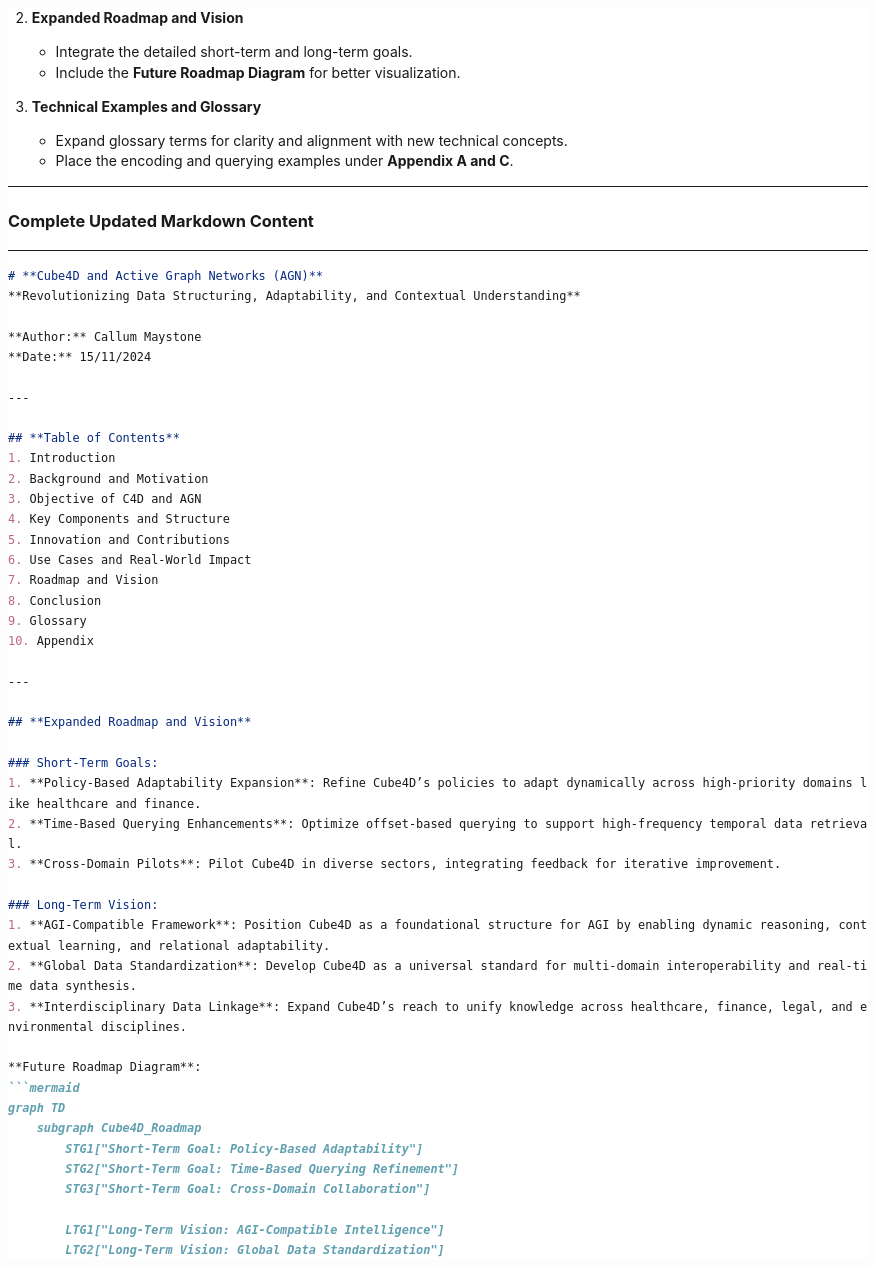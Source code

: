 2. **Expanded Roadmap and Vision**
    - Integrate the detailed short-term and long-term goals.
    - Include the **Future Roadmap Diagram** for better visualization.

3. **Technical Examples and Glossary**
    - Expand glossary terms for clarity and alignment with new technical concepts.
    - Place the encoding and querying examples under **Appendix A and C**.

---

### **Complete Updated Markdown Content**

---

```markdown
# **Cube4D and Active Graph Networks (AGN)**  
**Revolutionizing Data Structuring, Adaptability, and Contextual Understanding**  

**Author:** Callum Maystone  
**Date:** 15/11/2024

---

## **Table of Contents**  
1. Introduction  
2. Background and Motivation  
3. Objective of C4D and AGN  
4. Key Components and Structure  
5. Innovation and Contributions  
6. Use Cases and Real-World Impact  
7. Roadmap and Vision  
8. Conclusion  
9. Glossary  
10. Appendix  

---

## **Expanded Roadmap and Vision**

### Short-Term Goals:
1. **Policy-Based Adaptability Expansion**: Refine Cube4D’s policies to adapt dynamically across high-priority domains like healthcare and finance.  
2. **Time-Based Querying Enhancements**: Optimize offset-based querying to support high-frequency temporal data retrieval.  
3. **Cross-Domain Pilots**: Pilot Cube4D in diverse sectors, integrating feedback for iterative improvement.

### Long-Term Vision:
1. **AGI-Compatible Framework**: Position Cube4D as a foundational structure for AGI by enabling dynamic reasoning, contextual learning, and relational adaptability.  
2. **Global Data Standardization**: Develop Cube4D as a universal standard for multi-domain interoperability and real-time data synthesis.  
3. **Interdisciplinary Data Linkage**: Expand Cube4D’s reach to unify knowledge across healthcare, finance, legal, and environmental disciplines.

**Future Roadmap Diagram**:
```mermaid
graph TD
    subgraph Cube4D_Roadmap
        STG1["Short-Term Goal: Policy-Based Adaptability"]
        STG2["Short-Term Goal: Time-Based Querying Refinement"]
        STG3["Short-Term Goal: Cross-Domain Collaboration"]

        LTG1["Long-Term Vision: AGI-Compatible Intelligence"]
        LTG2["Long-Term Vision: Global Data Standardization"]
```